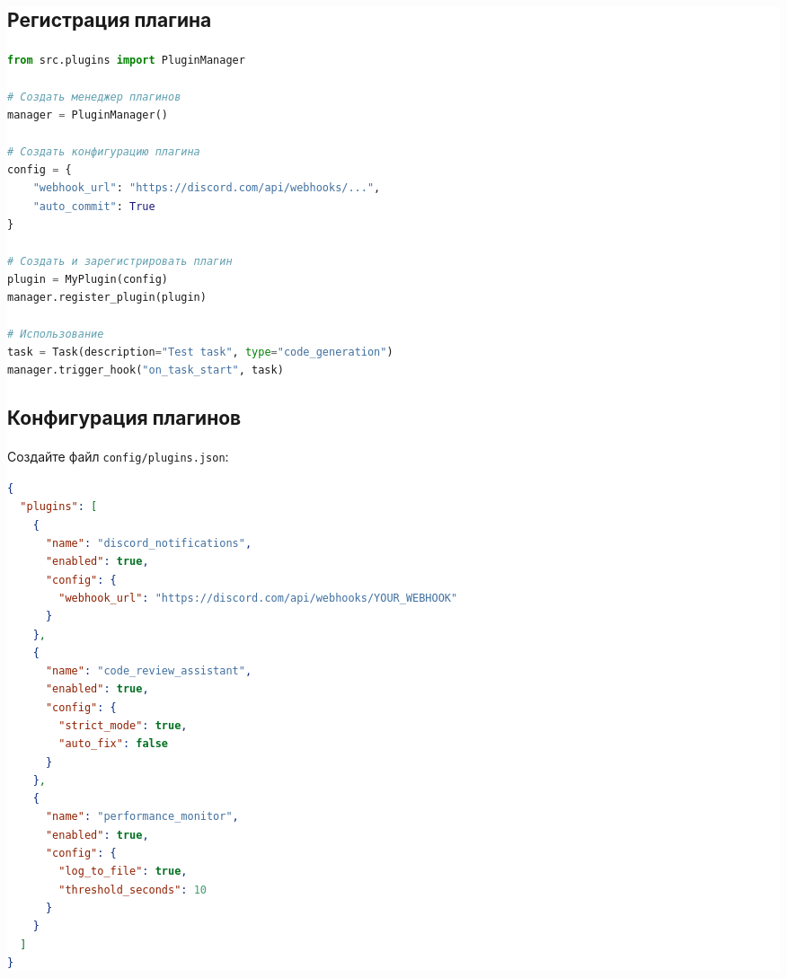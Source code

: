 ## Регистрация плагина

```python
from src.plugins import PluginManager

# Создать менеджер плагинов
manager = PluginManager()

# Создать конфигурацию плагина
config = {
    "webhook_url": "https://discord.com/api/webhooks/...",
    "auto_commit": True
}

# Создать и зарегистрировать плагин
plugin = MyPlugin(config)
manager.register_plugin(plugin)

# Использование
task = Task(description="Test task", type="code_generation")
manager.trigger_hook("on_task_start", task)
```

## Конфигурация плагинов

Создайте файл `config/plugins.json`:

```json
{
  "plugins": [
    {
      "name": "discord_notifications",
      "enabled": true,
      "config": {
        "webhook_url": "https://discord.com/api/webhooks/YOUR_WEBHOOK"
      }
    },
    {
      "name": "code_review_assistant",
      "enabled": true,
      "config": {
        "strict_mode": true,
        "auto_fix": false
      }
    },
    {
      "name": "performance_monitor",
      "enabled": true,
      "config": {
        "log_to_file": true,
        "threshold_seconds": 10
      }
    }
  ]
}
```
